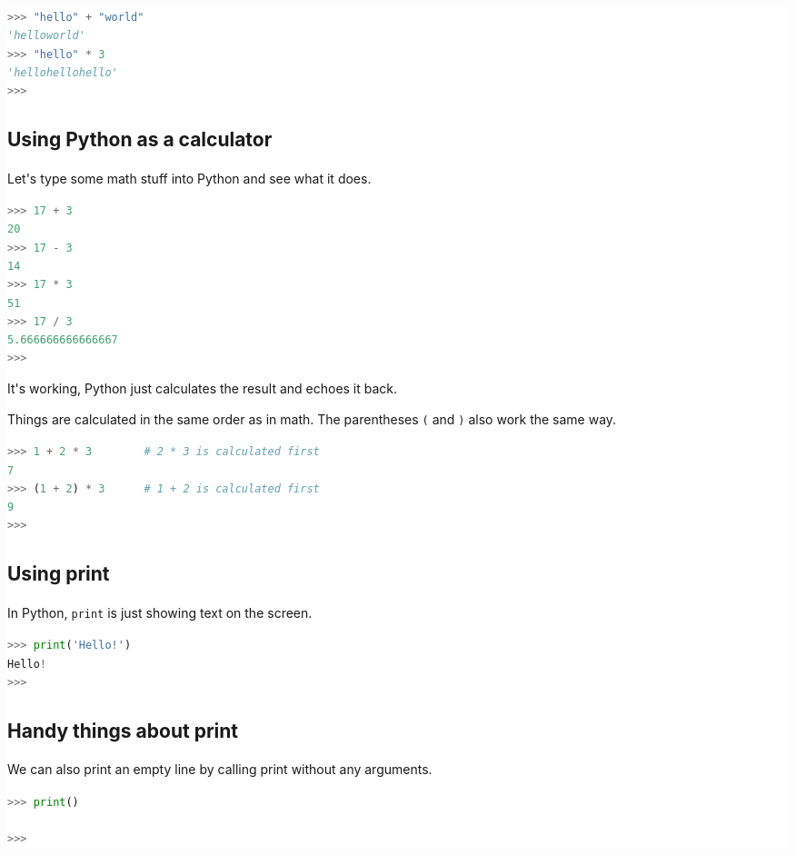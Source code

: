 ```python
>>> "hello" + "world"
'helloworld'
>>> "hello" * 3
'hellohellohello'
>>> 
```

## Using Python as a calculator

Let's type some math stuff into Python and see what it does.

```python
>>> 17 + 3
20
>>> 17 - 3
14
>>> 17 * 3
51
>>> 17 / 3
5.666666666666667
>>>
```

It's working, Python just calculates the result and echoes it back.

Things are calculated in the same order as in math. The parentheses `(`
and `)` also work the same way.

```python
>>> 1 + 2 * 3        # 2 * 3 is calculated first
7
>>> (1 + 2) * 3      # 1 + 2 is calculated first
9
>>>
```


## Using print

In Python, `print` is just showing text on the screen.

```python
>>> print('Hello!')
Hello!
>>>
```


## Handy things about print

We can also print an empty line by calling print without any
arguments.

```python
>>> print()

>>>
```
